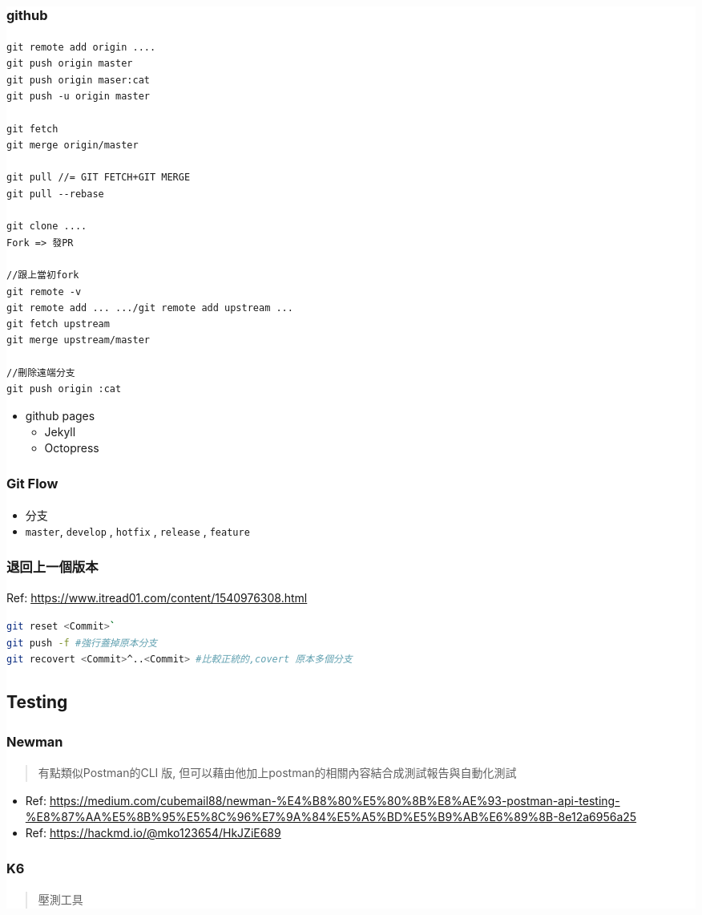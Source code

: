 ### github
```
git remote add origin ....
git push origin master
git push origin maser:cat
git push -u origin master

git fetch
git merge origin/master

git pull //= GIT FETCH+GIT MERGE
git pull --rebase

git clone ....
Fork => 發PR

//跟上當初fork
git remote -v
git remote add ... .../git remote add upstream ...
git fetch upstream
git merge upstream/master

//刪除遠端分支
git push origin :cat
```

- github pages
    - Jekyll
    - Octopress

### Git Flow
- 分支
- `master`, `develop` , `hotfix` , `release` , `feature`

### 退回上一個版本
Ref: https://www.itread01.com/content/1540976308.html
```sh
git reset <Commit>`
git push -f #強行蓋掉原本分支
git recovert <Commit>^..<Commit> #比較正統的,covert 原本多個分支
```

## Testing
### Newman
> 有點類似Postman的CLI 版, 但可以藉由他加上postman的相關內容結合成測試報告與自動化測試

- Ref: https://medium.com/cubemail88/newman-%E4%B8%80%E5%80%8B%E8%AE%93-postman-api-testing-%E8%87%AA%E5%8B%95%E5%8C%96%E7%9A%84%E5%A5%BD%E5%B9%AB%E6%89%8B-8e12a6956a25
- Ref: https://hackmd.io/@mko123654/HkJZiE689

### K6
> 壓測工具
